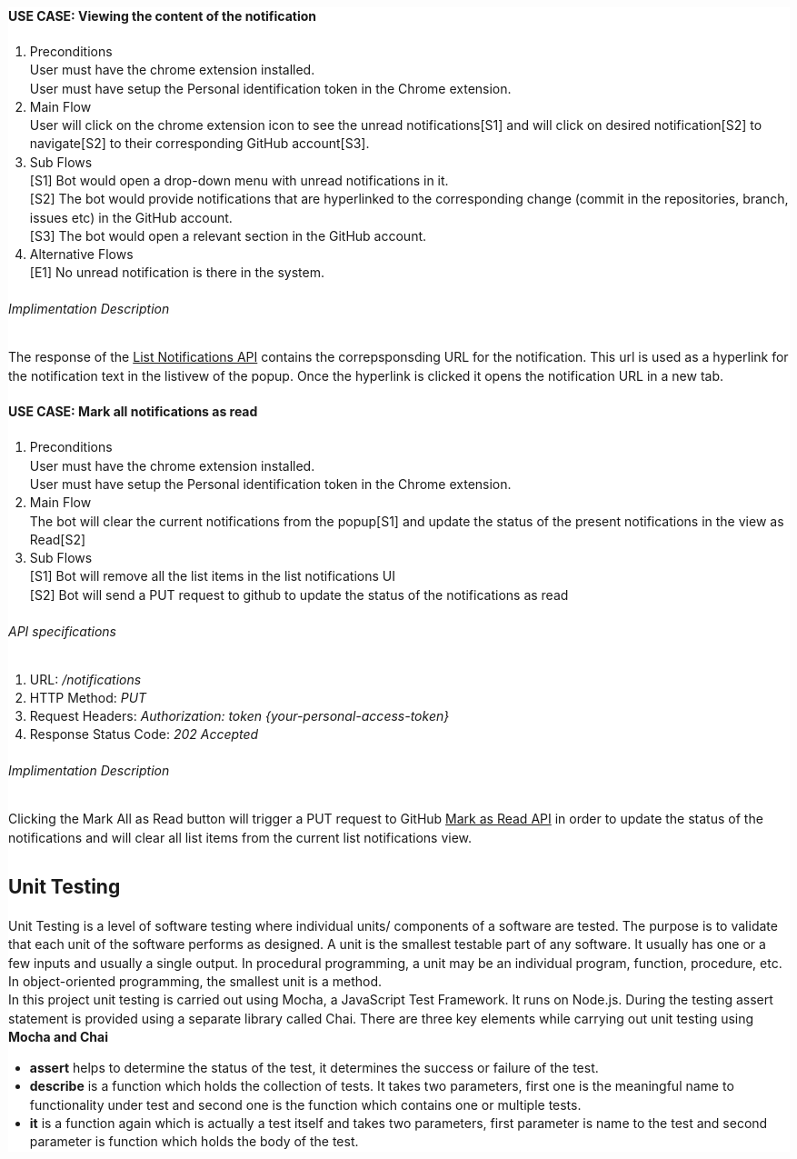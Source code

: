 #### USE CASE: Viewing the content of the notification
1. Preconditions<br>
User must have the chrome extension installed.<br>
User must have setup the Personal identification token in the Chrome extension.<br>
2. Main Flow<br>
User will click on the chrome extension icon to see the unread notifications[S1] and will click on desired notification[S2] to navigate[S2] to their corresponding GitHub account[S3].<br>
3. Sub Flows<br>
[S1] Bot would open a drop-down menu with unread notifications in it.<br>
[S2] The bot would provide notifications that are hyperlinked to the corresponding change (commit in the repositories, branch, issues etc) in the GitHub account.<br>
[S3] The bot would open a relevant section in the GitHub account.<br>
4. Alternative Flows<br>
[E1] No unread notification is there in the system.<br>
###### Implimentation Description ###### 
The response of the [List Notifications API](https://developer.github.com/v3/activity/notifications/#list-your-notifications) contains the correpsponsding URL for the notification. This url is used as a hyperlink for the notification text in the listivew of the popup. Once the hyperlink is clicked it opens the notification URL in a new tab.
<br>

#### USE CASE: Mark all notifications as read
1. Preconditions<br>
User must have the chrome extension installed.<br>
User must have setup the Personal identification token in the Chrome extension.<br>
2. Main Flow<br>
The bot will clear the current notifications from the popup[S1] and update the status of the present notifications in the view as Read[S2]<br>
3. Sub Flows<br>
[S1] Bot will remove all the list items in the list notifications UI<br>
[S2] Bot will send a PUT request to github to update the status of the notifications as read<br>

###### API specifications ######
1. URL: */notifications*<br>
2. HTTP Method: *PUT*<br>
3. Request Headers: *Authorization: token {your-personal-access-token}*<br>
4. Response Status Code: *202 Accepted* <br>
###### Implimentation Description ###### 
Clicking the Mark All as Read button will trigger a PUT request to GitHub [Mark as Read API](https://developer.github.com/v3/activity/notifications/#mark-as-read) in order to update the status of the notifications and will clear all list items from the current list notifications view.
<br>

## Unit Testing
Unit Testing is a level of software testing where individual units/ components of a software are tested. The purpose is to validate that each unit of the software performs as designed. A unit is the smallest testable part of any software. It usually has one or a few inputs and usually a single output. In procedural programming, a unit may be an individual program, function, procedure, etc. In object-oriented programming, the smallest unit is a method.  <br>
In this project unit testing is carried out using Mocha, a JavaScript Test Framework. It runs on Node.js. During the testing assert statement is provided using a separate library called Chai. There are three key elements while carrying out unit testing using **Mocha and Chai** <br>
* **assert** helps to determine the status of the test, it determines the success or failure of the test.
* **describe** is a function which holds the collection of tests. It takes two parameters, first one is the meaningful name to functionality under test and second one is the function which contains one or multiple tests.
* **it** is a function again which is actually a test itself and takes two parameters, first parameter is name to the test and second parameter is function which holds the body of the test. <br>
